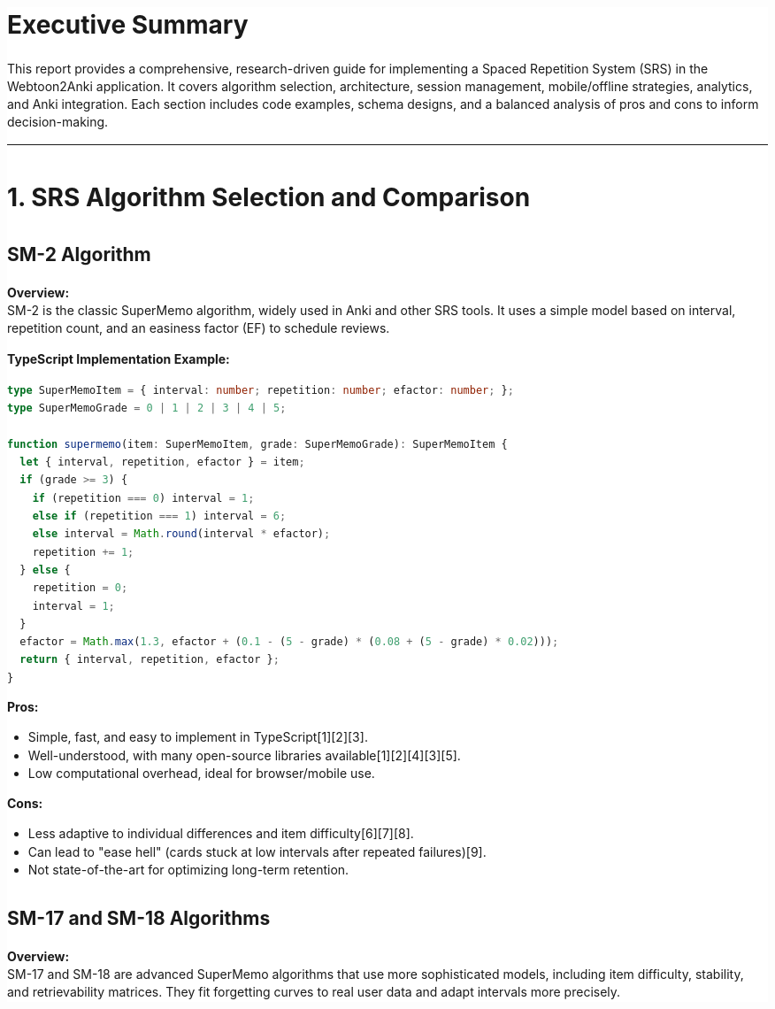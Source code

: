 # Executive Summary

This report provides a comprehensive, research-driven guide for implementing a Spaced Repetition System (SRS) in the Webtoon2Anki application. It covers algorithm selection, architecture, session management, mobile/offline strategies, analytics, and Anki integration. Each section includes code examples, schema designs, and a balanced analysis of pros and cons to inform decision-making.

---

# 1. SRS Algorithm Selection and Comparison

## SM-2 Algorithm

**Overview:**  
SM-2 is the classic SuperMemo algorithm, widely used in Anki and other SRS tools. It uses a simple model based on interval, repetition count, and an easiness factor (EF) to schedule reviews.

**TypeScript Implementation Example:**
```typescript
type SuperMemoItem = { interval: number; repetition: number; efactor: number; };
type SuperMemoGrade = 0 | 1 | 2 | 3 | 4 | 5;

function supermemo(item: SuperMemoItem, grade: SuperMemoGrade): SuperMemoItem {
  let { interval, repetition, efactor } = item;
  if (grade >= 3) {
    if (repetition === 0) interval = 1;
    else if (repetition === 1) interval = 6;
    else interval = Math.round(interval * efactor);
    repetition += 1;
  } else {
    repetition = 0;
    interval = 1;
  }
  efactor = Math.max(1.3, efactor + (0.1 - (5 - grade) * (0.08 + (5 - grade) * 0.02)));
  return { interval, repetition, efactor };
}
```
**Pros:**
- Simple, fast, and easy to implement in TypeScript[1][2][3].
- Well-understood, with many open-source libraries available[1][2][4][3][5].
- Low computational overhead, ideal for browser/mobile use.

**Cons:**
- Less adaptive to individual differences and item difficulty[6][7][8].
- Can lead to "ease hell" (cards stuck at low intervals after repeated failures)[9].
- Not state-of-the-art for optimizing long-term retention.

## SM-17 and SM-18 Algorithms

**Overview:**  
SM-17 and SM-18 are advanced SuperMemo algorithms that use more sophisticated models, including item difficulty, stability, and retrievability matrices. They fit forgetting curves to real user data and adapt intervals more precisely.
